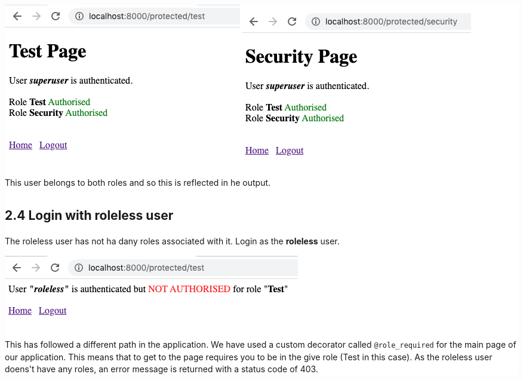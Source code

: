 ![Superuser Login Test](docs/images/12-SuperUserLoginTest.png "Superuser Login")
![Superuser Login Security](docs/images/12-SuperUserLoginSecurity.png "Superuser Login")
                                                               
This user belongs to both roles and so this is reflected in he output.

## 2.4 Login with roleless user

The roleless user has not ha dany roles associated with it.  Login as the **roleless** user.

![Roleless Login](docs/images/13-RolelessUserLogin.png "Roleless Login")
                                                      
This has followed a different path in the application. We have used a custom decorator called `@role_required` for
the main page of our application.  This means that to get to the page requires you to be in the give role (Test in this case).
As the roleless user doens't have any roles, an error message is returned with a status code of 403.
